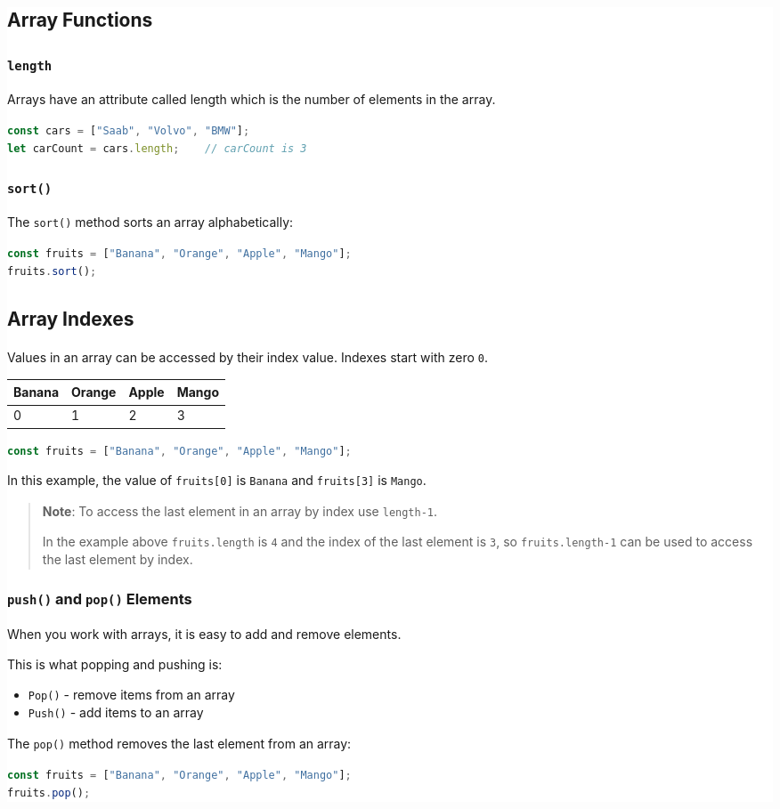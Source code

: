 ## Array Functions

### `length`

Arrays have an attribute called length which is the number of elements in the array.

```javascript
const cars = ["Saab", "Volvo", "BMW"];
let carCount = cars.length;    // carCount is 3
```

### `sort()`

The `sort()` method sorts an array alphabetically:

```javascript
const fruits = ["Banana", "Orange", "Apple", "Mango"];
fruits.sort();
```

## Array Indexes

Values in an array can be accessed by their index value. Indexes start with zero `0`.


| Banana | Orange | Apple | Mango |
|--------|--------|-------|-------|
| 0      | 1      | 2     | 3     |

```javascript
const fruits = ["Banana", "Orange", "Apple", "Mango"];
```  

In this example, the value of `fruits[0]` is `Banana` and `fruits[3]` is `Mango`.

> **Note**: To access the last element in an array by index use `length-1`.  
>
> In the example above `fruits.length` is `4` and the index of the last element is `3`, so `fruits.length-1` can be used to access the last element by index.


### `push()` and `pop()` Elements

When you work with arrays, it is easy to add and remove elements.

This is what popping and pushing is:

- `Pop()` -  remove items from an array
- `Push()` - add items to an array

The `pop()` method removes the last element from an array:

```javascript
const fruits = ["Banana", "Orange", "Apple", "Mango"];
fruits.pop();
```
